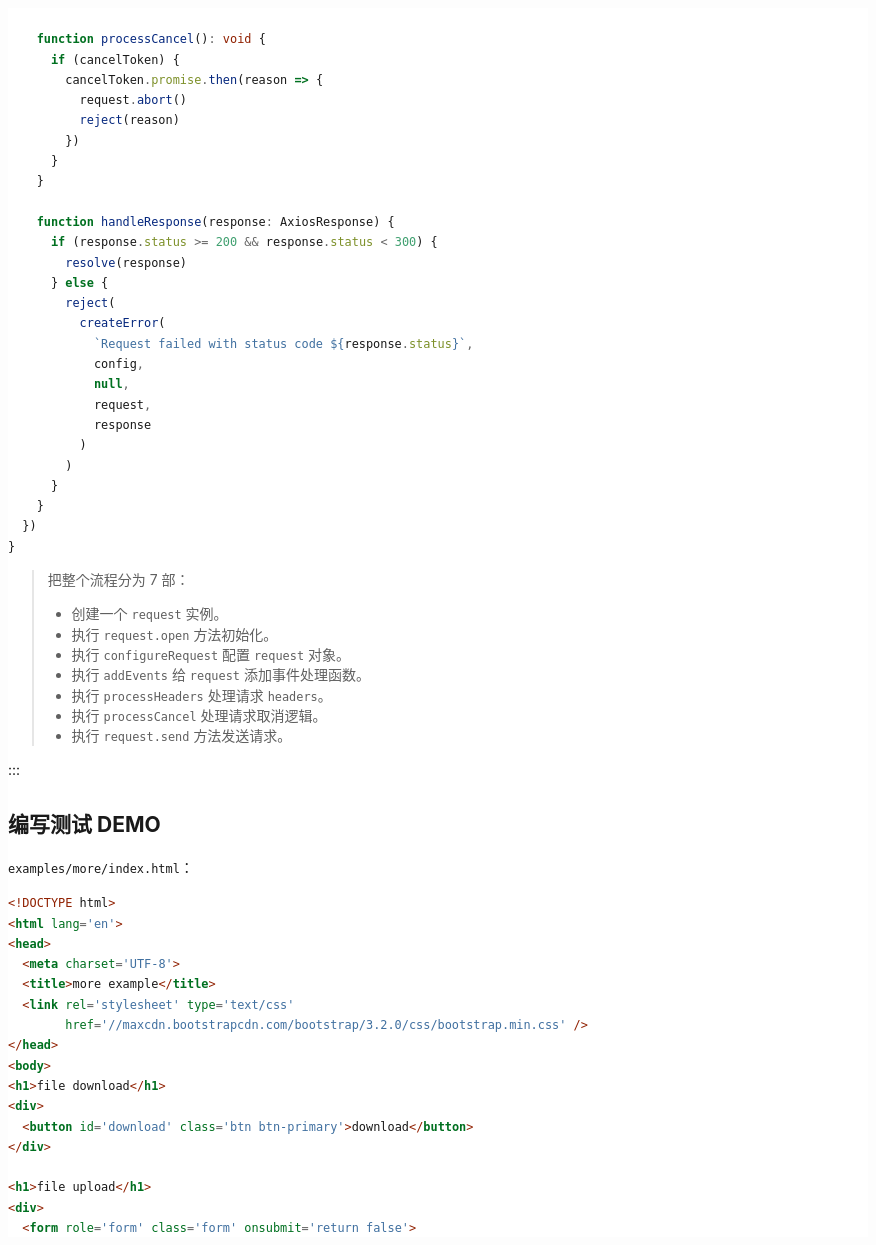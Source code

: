 ```typescript

    function processCancel(): void {
      if (cancelToken) {
        cancelToken.promise.then(reason => {
          request.abort()
          reject(reason)
        })
      }
    }

    function handleResponse(response: AxiosResponse) {
      if (response.status >= 200 && response.status < 300) {
        resolve(response)
      } else {
        reject(
          createError(
            `Request failed with status code ${response.status}`,
            config,
            null,
            request,
            response
          )
        )
      }
    }
  })
}
```

> 把整个流程分为 7 部：
>
> + 创建一个 `request` 实例。
> + 执行 `request.open` 方法初始化。
> + 执行 `configureRequest` 配置 `request` 对象。
> + 执行 `addEvents` 给 `request` 添加事件处理函数。
> + 执行 `processHeaders` 处理请求 `headers`。
> + 执行 `processCancel` 处理请求取消逻辑。
> + 执行 `request.send` 方法发送请求。

:::



## 编写测试 DEMO

`examples/more/index.html`：

```html
<!DOCTYPE html>
<html lang='en'>
<head>
  <meta charset='UTF-8'>
  <title>more example</title>
  <link rel='stylesheet' type='text/css'
        href='//maxcdn.bootstrapcdn.com/bootstrap/3.2.0/css/bootstrap.min.css' />
</head>
<body>
<h1>file download</h1>
<div>
  <button id='download' class='btn btn-primary'>download</button>
</div>

<h1>file upload</h1>
<div>
  <form role='form' class='form' onsubmit='return false'>
```
